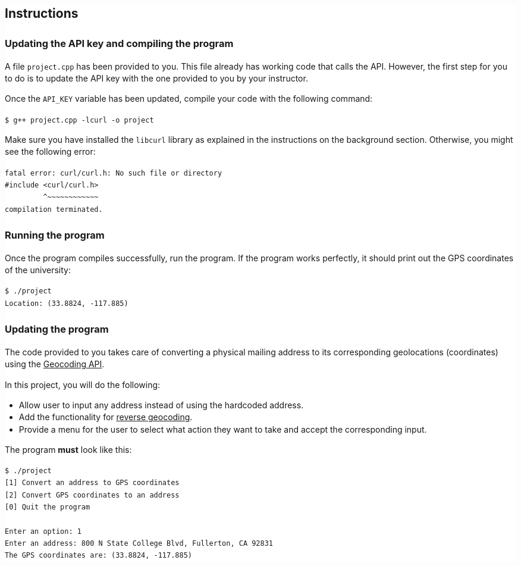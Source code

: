## Instructions

### Updating the API key and compiling the program

A file `project.cpp` has been provided to you. This file already has working code that calls the API. However, the first step for you to do is to update the API key with the one provided to you by your instructor.

Once the `API_KEY` variable has been updated, compile your code with the following command:

```
$ g++ project.cpp -lcurl -o project
```

Make sure you have installed the `libcurl` library as explained in the instructions on the background section. Otherwise, you might see the following error:

```
fatal error: curl/curl.h: No such file or directory
#include <curl/curl.h>
         ^~~~~~~~~~~~~
compilation terminated.
```

### Running the program

Once the program compiles successfully, run the program. If the program works perfectly, it should print out the GPS coordinates of the university:

```
$ ./project
Location: (33.8824, -117.885)
```

### Updating the program

The code provided to you takes care of converting a physical mailing address to its corresponding geolocations (coordinates) using the [Geocoding API](https://developers.google.com/maps/documentation/geocoding/start).

In this project, you will do the following:
* Allow user to input any address instead of using the hardcoded address.
* Add the functionality for [reverse geocoding](https://developers.google.com/maps/documentation/geocoding/start#reverse).
* Provide a menu for the user to select what action they want to take and accept the corresponding input.

The program **must** look like this:

```
$ ./project
[1] Convert an address to GPS coordinates
[2] Convert GPS coordinates to an address
[0] Quit the program

Enter an option: 1
Enter an address: 800 N State College Blvd, Fullerton, CA 92831
The GPS coordinates are: (33.8824, -117.885)
```
